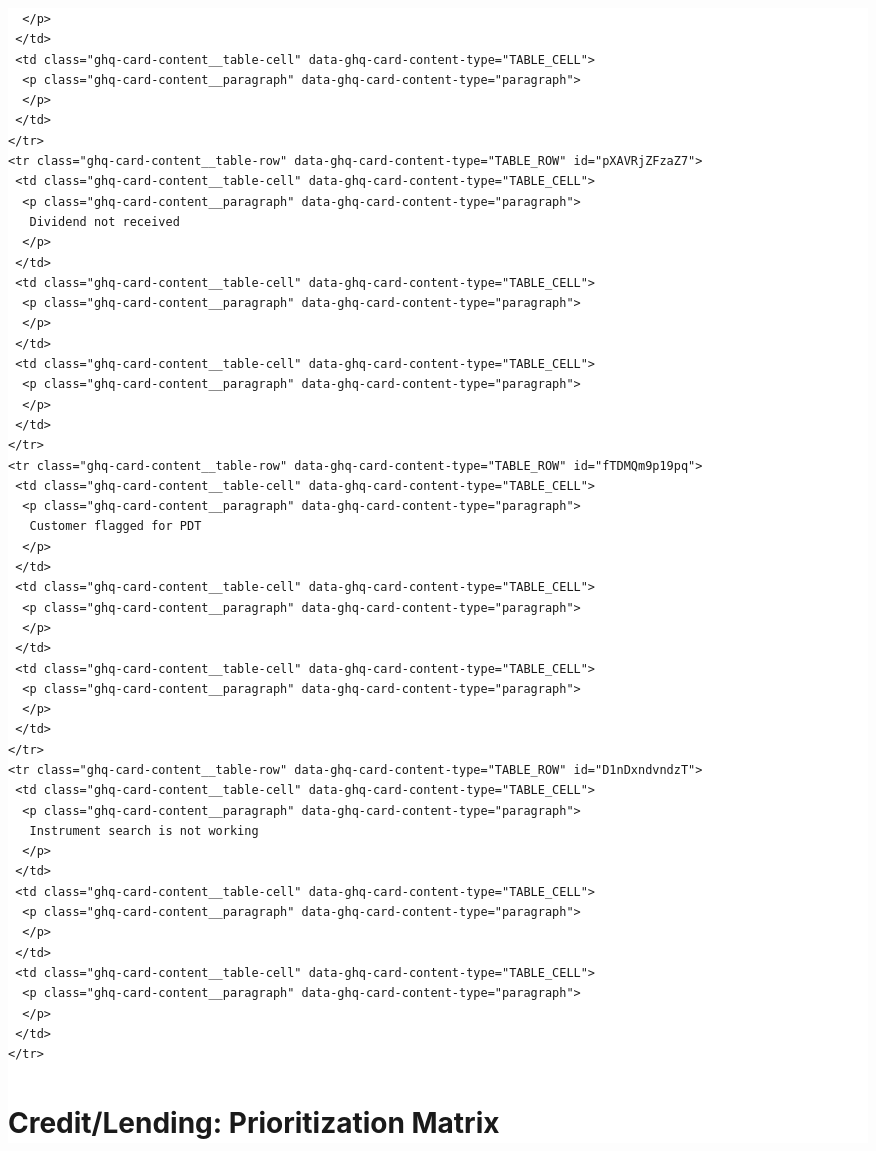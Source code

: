       </p>
     </td>
     <td class="ghq-card-content__table-cell" data-ghq-card-content-type="TABLE_CELL">
      <p class="ghq-card-content__paragraph" data-ghq-card-content-type="paragraph">
      </p>
     </td>
    </tr>
    <tr class="ghq-card-content__table-row" data-ghq-card-content-type="TABLE_ROW" id="pXAVRjZFzaZ7">
     <td class="ghq-card-content__table-cell" data-ghq-card-content-type="TABLE_CELL">
      <p class="ghq-card-content__paragraph" data-ghq-card-content-type="paragraph">
       Dividend not received
      </p>
     </td>
     <td class="ghq-card-content__table-cell" data-ghq-card-content-type="TABLE_CELL">
      <p class="ghq-card-content__paragraph" data-ghq-card-content-type="paragraph">
      </p>
     </td>
     <td class="ghq-card-content__table-cell" data-ghq-card-content-type="TABLE_CELL">
      <p class="ghq-card-content__paragraph" data-ghq-card-content-type="paragraph">
      </p>
     </td>
    </tr>
    <tr class="ghq-card-content__table-row" data-ghq-card-content-type="TABLE_ROW" id="fTDMQm9p19pq">
     <td class="ghq-card-content__table-cell" data-ghq-card-content-type="TABLE_CELL">
      <p class="ghq-card-content__paragraph" data-ghq-card-content-type="paragraph">
       Customer flagged for PDT
      </p>
     </td>
     <td class="ghq-card-content__table-cell" data-ghq-card-content-type="TABLE_CELL">
      <p class="ghq-card-content__paragraph" data-ghq-card-content-type="paragraph">
      </p>
     </td>
     <td class="ghq-card-content__table-cell" data-ghq-card-content-type="TABLE_CELL">
      <p class="ghq-card-content__paragraph" data-ghq-card-content-type="paragraph">
      </p>
     </td>
    </tr>
    <tr class="ghq-card-content__table-row" data-ghq-card-content-type="TABLE_ROW" id="D1nDxndvndzT">
     <td class="ghq-card-content__table-cell" data-ghq-card-content-type="TABLE_CELL">
      <p class="ghq-card-content__paragraph" data-ghq-card-content-type="paragraph">
       Instrument search is not working
      </p>
     </td>
     <td class="ghq-card-content__table-cell" data-ghq-card-content-type="TABLE_CELL">
      <p class="ghq-card-content__paragraph" data-ghq-card-content-type="paragraph">
      </p>
     </td>
     <td class="ghq-card-content__table-cell" data-ghq-card-content-type="TABLE_CELL">
      <p class="ghq-card-content__paragraph" data-ghq-card-content-type="paragraph">
      </p>
     </td>
    </tr>
   </tbody>
  </table>
 </div>
</div>
<p class="ghq-card-content__paragraph" data-ghq-card-content-type="paragraph" id="BSl5uajlPJFh">
</p>
<h1 class="ghq-card-content__large-heading" data-ghq-card-content-type="LARGE_HEADING" id="6R9h9ZjP7nL1">
 <strong class="ghq-card-content__bold" data-ghq-card-content-type="BOLD">
  Credit/Lending: Prioritization Matrix
 </strong>
</h1>